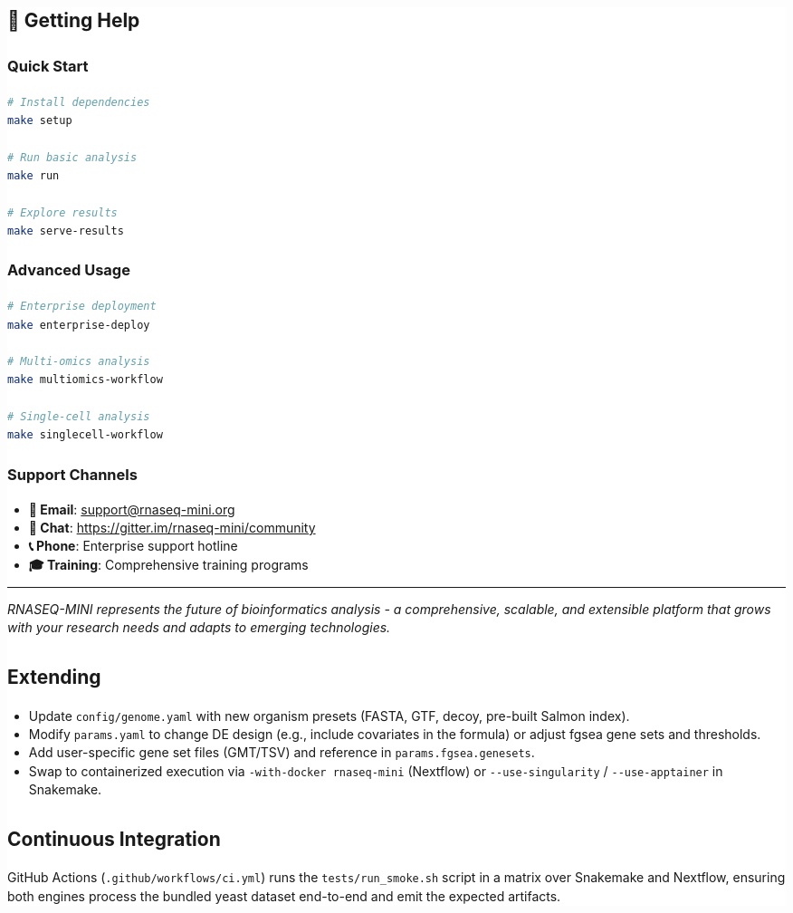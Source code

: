 
## 🔗 **Getting Help**

### **Quick Start**
```bash
# Install dependencies
make setup

# Run basic analysis
make run

# Explore results
make serve-results
```

### **Advanced Usage**
```bash
# Enterprise deployment
make enterprise-deploy

# Multi-omics analysis
make multiomics-workflow

# Single-cell analysis
make singlecell-workflow
```

### **Support Channels**
- **📧 Email**: support@rnaseq-mini.org
- **💬 Chat**: https://gitter.im/rnaseq-mini/community
- **📞 Phone**: Enterprise support hotline
- **🎓 Training**: Comprehensive training programs

---

*RNASEQ-MINI represents the future of bioinformatics analysis - a comprehensive, scalable, and extensible platform that grows with your research needs and adapts to emerging technologies.*

## Extending
- Update `config/genome.yaml` with new organism presets (FASTA, GTF, decoy, pre-built Salmon index).
- Modify `params.yaml` to change DE design (e.g., include covariates in the formula) or adjust fgsea gene sets and thresholds.
- Add user-specific gene set files (GMT/TSV) and reference in `params.fgsea.genesets`.
- Swap to containerized execution via `-with-docker rnaseq-mini` (Nextflow) or `--use-singularity` / `--use-apptainer` in Snakemake.

## Continuous Integration
GitHub Actions (`.github/workflows/ci.yml`) runs the `tests/run_smoke.sh` script in a matrix over Snakemake and Nextflow, ensuring both engines process the bundled yeast dataset end-to-end and emit the expected artifacts.
